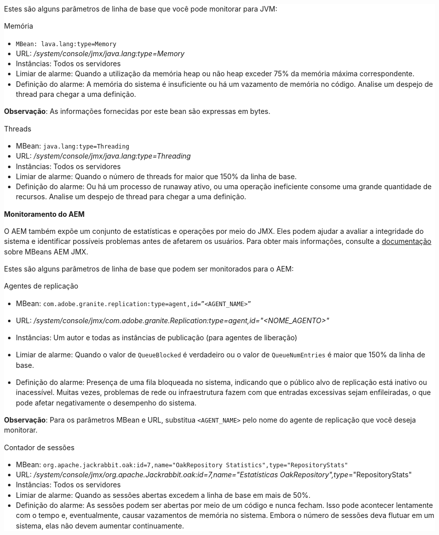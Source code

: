 Estes são alguns parâmetros de linha de base que você pode monitorar para JVM:

Memória

* `MBean: lava.lang:type=Memory`
* URL: */system/console/jmx/java.lang:type=Memory*
* Instâncias: Todos os servidores
* Limiar de alarme: Quando a utilização da memória heap ou não heap exceder 75% da memória máxima correspondente.
* Definição do alarme: A memória do sistema é insuficiente ou há um vazamento de memória no código. Analise um despejo de thread para chegar a uma definição.

**Observação**: As informações fornecidas por este bean são expressas em bytes.

Threads

* MBean: `java.lang:type=Threading`
* URL: */system/console/jmx/java.lang:type=Threading*
* Instâncias: Todos os servidores
* Limiar de alarme: Quando o número de threads for maior que 150% da linha de base.
* Definição do alarme: Ou há um processo de runaway ativo, ou uma operação ineficiente consome uma grande quantidade de recursos. Analise um despejo de thread para chegar a uma definição.

**Monitoramento do AEM**

O AEM também expõe um conjunto de estatísticas e operações por meio do JMX. Eles podem ajudar a avaliar a integridade do sistema e identificar possíveis problemas antes de afetarem os usuários. Para obter mais informações, consulte a [documentação](/help/sites-administering/jmx-console.md) sobre MBeans AEM JMX.

Estes são alguns parâmetros de linha de base que podem ser monitorados para o AEM:

Agentes de replicação

* MBean: `com.adobe.granite.replication:type=agent,id=”<AGENT_NAME>”`
* URL: */system/console/jmx/com.adobe.granite.Replication:type=agent,id=&quot;&lt;NOME_AGENTO>&quot;*
* Instâncias: Um autor e todas as instâncias de publicação (para agentes de liberação)
* Limiar de alarme: Quando o valor de `QueueBlocked` é verdadeiro ou o valor de `QueueNumEntries` é maior que 150% da linha de base.

* Definição do alarme: Presença de uma fila bloqueada no sistema, indicando que o público alvo de replicação está inativo ou inacessível. Muitas vezes, problemas de rede ou infraestrutura fazem com que entradas excessivas sejam enfileiradas, o que pode afetar negativamente o desempenho do sistema.

**Observação**: Para os parâmetros MBean e URL, substitua `<AGENT_NAME>` pelo nome do agente de replicação que você deseja monitorar.

Contador de sessões

* MBean: `org.apache.jackrabbit.oak:id=7,name="OakRepository Statistics",type="RepositoryStats"`
* URL: */system/console/jmx/org.apache.Jackrabbit.oak:id=7,name=&quot;Estatísticas OakRepository&quot;,type*=&quot;RepositoryStats&quot;
* Instâncias: Todos os servidores
* Limiar de alarme: Quando as sessões abertas excedem a linha de base em mais de 50%.
* Definição do alarme: As sessões podem ser abertas por meio de um código e nunca fecham. Isso pode acontecer lentamente com o tempo e, eventualmente, causar vazamentos de memória no sistema. Embora o número de sessões deva flutuar em um sistema, elas não devem aumentar continuamente.

